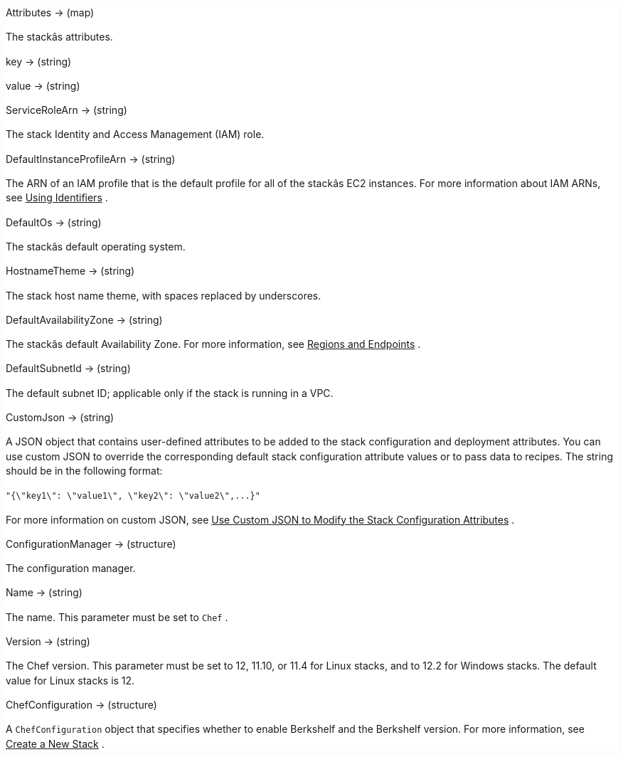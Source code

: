 Attributes -> (map)

The stackâs attributes.

key -> (string)

value -> (string)

ServiceRoleArn -> (string)

The stack Identity and Access Management (IAM) role.

DefaultInstanceProfileArn -> (string)

The ARN of an IAM profile that is the default profile for all of the stackâs EC2 instances. For more information about IAM ARNs, see [Using Identifiers](https://docs.aws.amazon.com/IAM/latest/UserGuide/Using_Identifiers.html) .

DefaultOs -> (string)

The stackâs default operating system.

HostnameTheme -> (string)

The stack host name theme, with spaces replaced by underscores.

DefaultAvailabilityZone -> (string)

The stackâs default Availability Zone. For more information, see [Regions and Endpoints](https://docs.aws.amazon.com/general/latest/gr/rande.html) .

DefaultSubnetId -> (string)

The default subnet ID; applicable only if the stack is running in a VPC.

CustomJson -> (string)

A JSON object that contains user-defined attributes to be added to the stack configuration and deployment attributes. You can use custom JSON to override the corresponding default stack configuration attribute values or to pass data to recipes. The string should be in the following format:

`"{\"key1\": \"value1\", \"key2\": \"value2\",...}"`

For more information on custom JSON, see [Use Custom JSON to Modify the Stack Configuration Attributes](https://docs.aws.amazon.com/opsworks/latest/userguide/workingstacks-json.html) .

ConfigurationManager -> (structure)

The configuration manager.

Name -> (string)

The name. This parameter must be set to `Chef` .

Version -> (string)

The Chef version. This parameter must be set to 12, 11.10, or 11.4 for Linux stacks, and to 12.2 for Windows stacks. The default value for Linux stacks is 12.

ChefConfiguration -> (structure)

A `ChefConfiguration` object that specifies whether to enable Berkshelf and the Berkshelf version. For more information, see [Create a New Stack](https://docs.aws.amazon.com/opsworks/latest/userguide/workingstacks-creating.html) .
